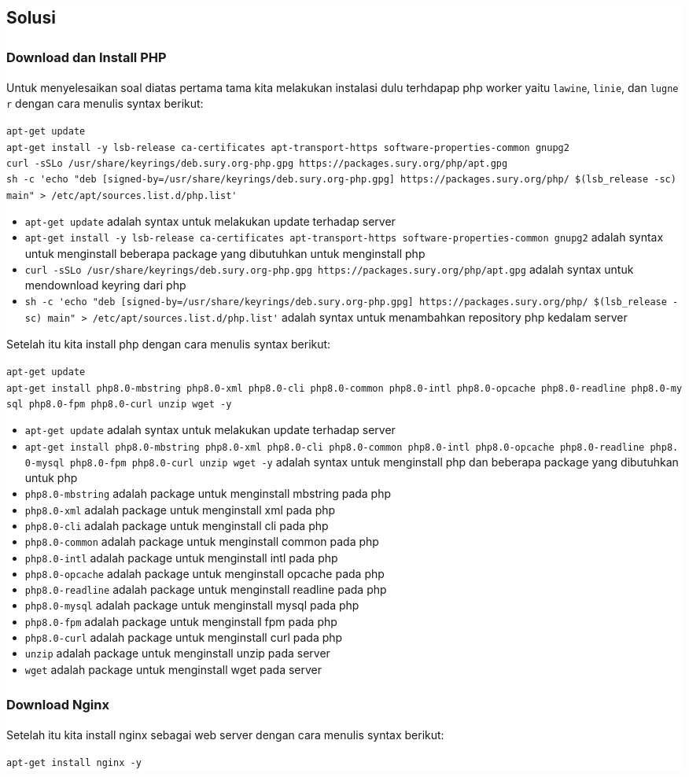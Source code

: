 ## Solusi

### Download dan Install PHP
Untuk menyelesaikan soal diatas pertama tama kita melakukan instalasi dulu terhdapap php worker yaitu `lawine`, `linie`, dan `lugner` dengan cara menulis syntax berikut:
```
apt-get update
apt-get install -y lsb-release ca-certificates apt-transport-https software-properties-common gnupg2
curl -sSLo /usr/share/keyrings/deb.sury.org-php.gpg https://packages.sury.org/php/apt.gpg
sh -c 'echo "deb [signed-by=/usr/share/keyrings/deb.sury.org-php.gpg] https://packages.sury.org/php/ $(lsb_release -sc) main" > /etc/apt/sources.list.d/php.list'
```

- `apt-get update` adalah syntax untuk melakukan update terhadap server
- `apt-get install -y lsb-release ca-certificates apt-transport-https software-properties-common gnupg2` adalah syntax untuk menginstall beberapa package yang dibutuhkan untuk menginstall php
- `curl -sSLo /usr/share/keyrings/deb.sury.org-php.gpg https://packages.sury.org/php/apt.gpg` adalah syntax untuk mendownload keyring dari php
- `sh -c 'echo "deb [signed-by=/usr/share/keyrings/deb.sury.org-php.gpg] https://packages.sury.org/php/ $(lsb_release -sc) main" > /etc/apt/sources.list.d/php.list'` adalah syntax untuk menambahkan repository php kedalam server 

Setelah itu kita install php dengan cara menulis syntax berikut:
```
apt-get update
apt-get install php8.0-mbstring php8.0-xml php8.0-cli php8.0-common php8.0-intl php8.0-opcache php8.0-readline php8.0-mysql php8.0-fpm php8.0-curl unzip wget -y
```

- `apt-get update` adalah syntax untuk melakukan update terhadap server
- `apt-get install php8.0-mbstring php8.0-xml php8.0-cli php8.0-common php8.0-intl php8.0-opcache php8.0-readline php8.0-mysql php8.0-fpm php8.0-curl unzip wget -y` adalah syntax untuk menginstall php dan beberapa package yang dibutuhkan untuk php 
- `php8.0-mbstring` adalah package untuk menginstall mbstring pada php 
- `php8.0-xml` adalah package untuk menginstall xml pada php
- `php8.0-cli` adalah package untuk menginstall cli pada php 
- `php8.0-common` adalah package untuk menginstall common pada php
- `php8.0-intl` adalah package untuk menginstall intl pada php
- `php8.0-opcache` adalah package untuk menginstall opcache pada php
- `php8.0-readline` adalah package untuk menginstall readline pada php 
- `php8.0-mysql` adalah package untuk menginstall mysql pada php
- `php8.0-fpm` adalah package untuk menginstall fpm pada php
- `php8.0-curl` adalah package untuk menginstall curl pada php
- `unzip` adalah package untuk menginstall unzip pada server
- `wget` adalah package untuk menginstall wget pada server

### Download Nginx 
Setelah itu kita install nginx sebagai web server dengan cara menulis syntax berikut:
```
apt-get install nginx -y
```
